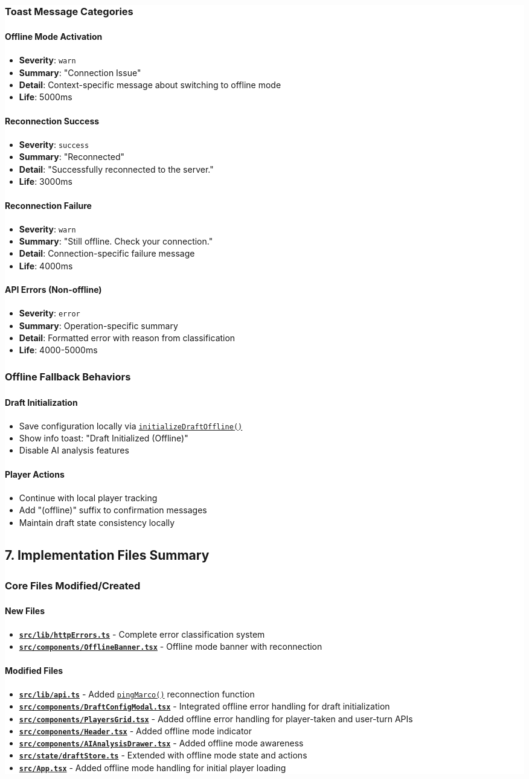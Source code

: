 ### Toast Message Categories

#### Offline Mode Activation
- **Severity**: `warn`
- **Summary**: "Connection Issue"  
- **Detail**: Context-specific message about switching to offline mode
- **Life**: 5000ms

#### Reconnection Success
- **Severity**: `success`
- **Summary**: "Reconnected"
- **Detail**: "Successfully reconnected to the server."
- **Life**: 3000ms

#### Reconnection Failure  
- **Severity**: `warn`
- **Summary**: "Still offline. Check your connection."
- **Detail**: Connection-specific failure message
- **Life**: 4000ms

#### API Errors (Non-offline)
- **Severity**: `error`
- **Summary**: Operation-specific summary
- **Detail**: Formatted error with reason from classification
- **Life**: 4000-5000ms

### Offline Fallback Behaviors

#### Draft Initialization
- Save configuration locally via [`initializeDraftOffline()`](src/state/draftStore.ts)
- Show info toast: "Draft Initialized (Offline)"
- Disable AI analysis features

#### Player Actions
- Continue with local player tracking
- Add "(offline)" suffix to confirmation messages
- Maintain draft state consistency locally

## 7. Implementation Files Summary

### Core Files Modified/Created

#### New Files
- **[`src/lib/httpErrors.ts`](src/lib/httpErrors.ts)** - Complete error classification system
- **[`src/components/OfflineBanner.tsx`](src/components/OfflineBanner.tsx)** - Offline mode banner with reconnection

#### Modified Files
- **[`src/lib/api.ts`](src/lib/api.ts)** - Added [`pingMarco()`](src/lib/api.ts:132) reconnection function
- **[`src/components/DraftConfigModal.tsx`](src/components/DraftConfigModal.tsx)** - Integrated offline error handling for draft initialization
- **[`src/components/PlayersGrid.tsx`](src/components/PlayersGrid.tsx)** - Added offline error handling for player-taken and user-turn APIs
- **[`src/components/Header.tsx`](src/components/Header.tsx)** - Added offline mode indicator
- **[`src/components/AIAnalysisDrawer.tsx`](src/components/AIAnalysisDrawer.tsx)** - Added offline mode awareness
- **[`src/state/draftStore.ts`](src/state/draftStore.ts)** - Extended with offline mode state and actions
- **[`src/App.tsx`](src/App.tsx)** - Added offline mode handling for initial player loading
